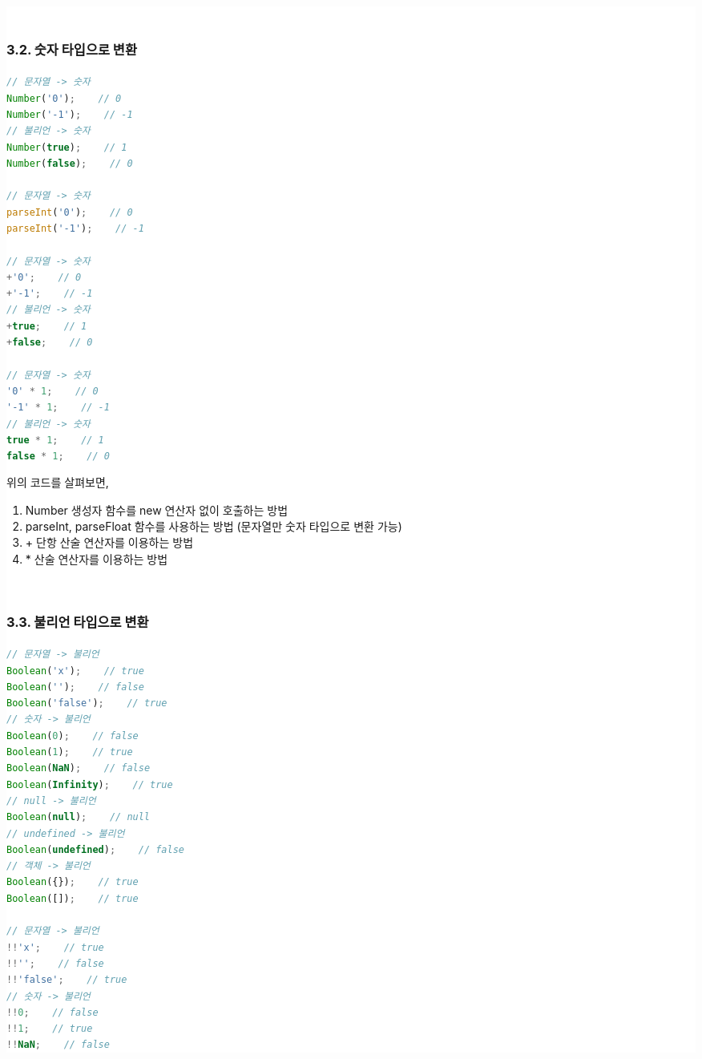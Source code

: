 <br>

### 3.2. 숫자 타입으로 변환
```js
// 문자열 -> 숫자
Number('0');    // 0
Number('-1');    // -1
// 불리언 -> 숫자
Number(true);    // 1
Number(false);    // 0

// 문자열 -> 숫자
parseInt('0');    // 0
parseInt('-1');    // -1

// 문자열 -> 숫자
+'0';    // 0
+'-1';    // -1
// 불리언 -> 숫자
+true;    // 1
+false;    // 0

// 문자열 -> 숫자
'0' * 1;    // 0
'-1' * 1;    // -1
// 불리언 -> 숫자
true * 1;    // 1
false * 1;    // 0
```
위의 코드를 살펴보면,
1. Number 생성자 함수를 new 연산자 없이 호출하는 방법
2. parseInt, parseFloat 함수를 사용하는 방법 (문자열만 숫자 타입으로 변환 가능)
3. \+ 단항 산술 연산자를 이용하는 방법
4. \* 산술 연산자를 이용하는 방법

<br>

### 3.3. 불리언 타입으로 변환
```js
// 문자열 -> 불리언
Boolean('x');    // true
Boolean('');    // false
Boolean('false');    // true
// 숫자 -> 불리언
Boolean(0);    // false
Boolean(1);    // true
Boolean(NaN);    // false
Boolean(Infinity);    // true
// null -> 불리언
Boolean(null);    // null
// undefined -> 불리언
Boolean(undefined);    // false
// 객체 -> 불리언
Boolean({});    // true
Boolean([]);    // true

// 문자열 -> 불리언
!!'x';    // true
!!'';    // false
!!'false';    // true
// 숫자 -> 불리언
!!0;    // false
!!1;    // true
!!NaN;    // false
```